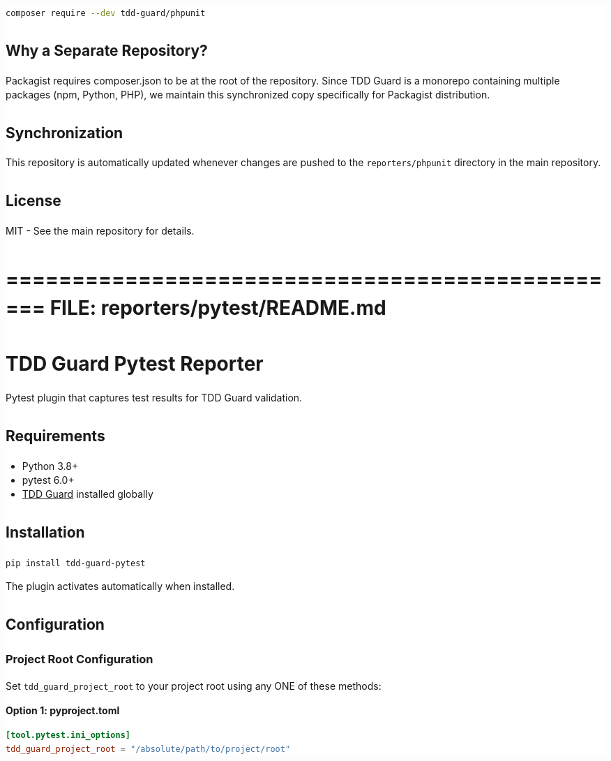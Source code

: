 ```bash
composer require --dev tdd-guard/phpunit
```

## Why a Separate Repository?

Packagist requires composer.json to be at the root of the repository. Since TDD Guard is a monorepo containing multiple packages (npm, Python, PHP), we maintain this synchronized copy specifically for Packagist distribution.

## Synchronization

This repository is automatically updated whenever changes are pushed to the `reporters/phpunit` directory in the main repository.

## License

MIT - See the main repository for details.


================================================
FILE: reporters/pytest/README.md
================================================
# TDD Guard Pytest Reporter

Pytest plugin that captures test results for TDD Guard validation.

## Requirements

- Python 3.8+
- pytest 6.0+
- [TDD Guard](https://github.com/nizos/tdd-guard) installed globally

## Installation

```bash
pip install tdd-guard-pytest
```

The plugin activates automatically when installed.

## Configuration

### Project Root Configuration

Set `tdd_guard_project_root` to your project root using any ONE of these methods:

**Option 1: pyproject.toml**

```toml
[tool.pytest.ini_options]
tdd_guard_project_root = "/absolute/path/to/project/root"
```
